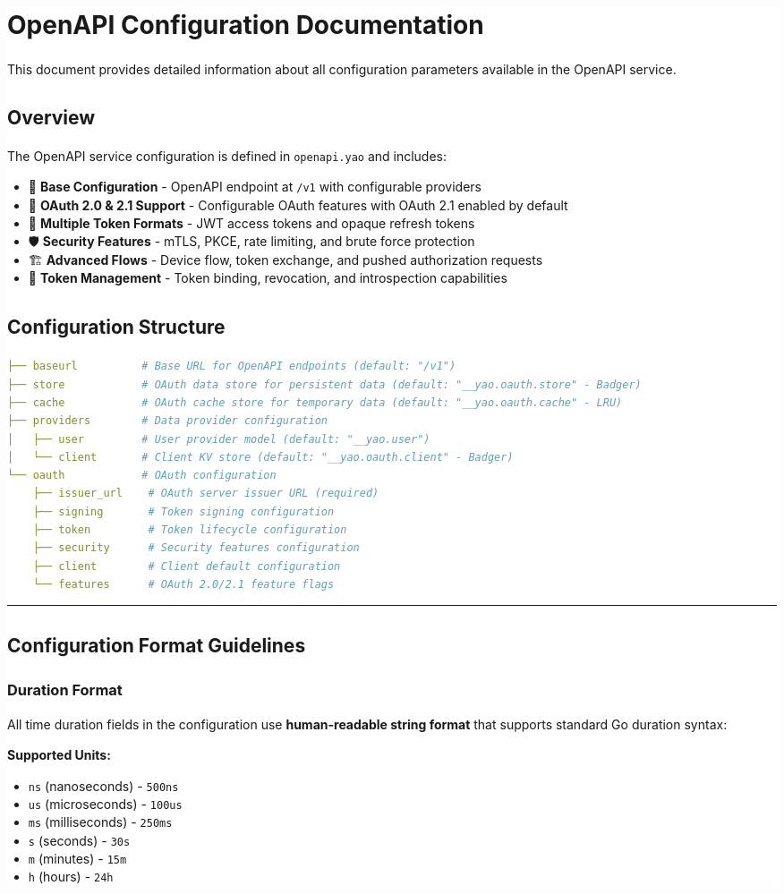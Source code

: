 # OpenAPI Configuration Documentation

This document provides detailed information about all configuration parameters available in the OpenAPI service.

## Overview

The OpenAPI service configuration is defined in `openapi.yao` and includes:

- 🔧 **Base Configuration** - OpenAPI endpoint at `/v1` with configurable providers
- 🔐 **OAuth 2.0 & 2.1 Support** - Configurable OAuth features with OAuth 2.1 enabled by default
- 🎫 **Multiple Token Formats** - JWT access tokens and opaque refresh tokens
- 🛡️ **Security Features** - mTLS, PKCE, rate limiting, and brute force protection
- 🏗️ **Advanced Flows** - Device flow, token exchange, and pushed authorization requests
- 🔄 **Token Management** - Token binding, revocation, and introspection capabilities

## Configuration Structure

```yaml
├── baseurl          # Base URL for OpenAPI endpoints (default: "/v1")
├── store            # OAuth data store for persistent data (default: "__yao.oauth.store" - Badger)
├── cache            # OAuth cache store for temporary data (default: "__yao.oauth.cache" - LRU)
├── providers        # Data provider configuration
│   ├── user         # User provider model (default: "__yao.user")
│   └── client       # Client KV store (default: "__yao.oauth.client" - Badger)
└── oauth            # OAuth configuration
    ├── issuer_url    # OAuth server issuer URL (required)
    ├── signing       # Token signing configuration
    ├── token         # Token lifecycle configuration
    ├── security      # Security features configuration
    ├── client        # Client default configuration
    └── features      # OAuth 2.0/2.1 feature flags
```

---

## Configuration Format Guidelines

### Duration Format

All time duration fields in the configuration use **human-readable string format** that supports standard Go duration syntax:

**Supported Units:**

- `ns` (nanoseconds) - `500ns`
- `us` (microseconds) - `100us`
- `ms` (milliseconds) - `250ms`
- `s` (seconds) - `30s`
- `m` (minutes) - `15m`
- `h` (hours) - `24h`
